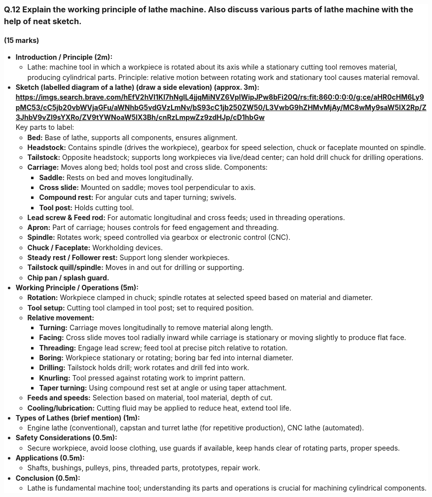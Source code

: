 ### Q.12 Explain the working principle of lathe machine. Also discuss various parts of lathe machine with the help of neat sketch.  
**(15 marks)**  
- **Introduction / Principle (2m):**  
  - Lathe: machine tool in which a workpiece is rotated about its axis while a stationary cutting tool removes material, producing cylindrical parts. Principle: relative motion between rotating work and stationary tool causes material removal.  
- **Sketch (labelled diagram of a lathe) (draw a side elevation) (approx. 3m): https://imgs.search.brave.com/hEfV2hVI1Kl7hNgIL4jjqMiNVZ6VpIWipJPw8bFi20Q/rs:fit:860:0:0:0/g:ce/aHR0cHM6Ly9pMC53/cC5jb20vbWVjaGFu/aWNhbG5vdGVzLmNv/bS93cC1jb250ZW50/L3VwbG9hZHMvMjAy/MC8wMy9saW5lX2Rp/Z3JhbV9vZl9sYXRo/ZV9tYWNoaW5lX3Bh/cnRzLmpwZz9zdHJp/cD1hbGw**  
  Key parts to label:  
  - **Bed:** Base of lathe, supports all components, ensures alignment.  
  - **Headstock:** Contains spindle (drives the workpiece), gearbox for speed selection, chuck or faceplate mounted on spindle.  
  - **Tailstock:** Opposite headstock; supports long workpieces via live/dead center; can hold drill chuck for drilling operations.  
  - **Carriage:** Moves along bed; holds tool post and cross slide. Components:  
    - **Saddle:** Rests on bed and moves longitudinally.  
    - **Cross slide:** Mounted on saddle; moves tool perpendicular to axis.  
    - **Compound rest:** For angular cuts and taper turning; swivels.  
    - **Tool post:** Holds cutting tool.  
  - **Lead screw & Feed rod:** For automatic longitudinal and cross feeds; used in threading operations.  
  - **Apron:** Part of carriage; houses controls for feed engagement and threading.  
  - **Spindle:** Rotates work; speed controlled via gearbox or electronic control (CNC).  
  - **Chuck / Faceplate:** Workholding devices.  
  - **Steady rest / Follower rest:** Support long slender workpieces.  
  - **Tailstock quill/spindle:** Moves in and out for drilling or supporting.  
  - **Chip pan / splash guard.**  
- **Working Principle / Operations (5m):**  
  - **Rotation:** Workpiece clamped in chuck; spindle rotates at selected speed based on material and diameter.  
  - **Tool setup:** Cutting tool clamped in tool post; set to required position.  
  - **Relative movement:**  
    - **Turning:** Carriage moves longitudinally to remove material along length.  
    - **Facing:** Cross slide moves tool radially inward while carriage is stationary or moving slightly to produce flat face.  
    - **Threading:** Engage lead screw; feed tool at precise pitch relative to rotation.  
    - **Boring:** Workpiece stationary or rotating; boring bar fed into internal diameter.  
    - **Drilling:** Tailstock holds drill; work rotates and drill fed into work.  
    - **Knurling:** Tool pressed against rotating work to imprint pattern.  
    - **Taper turning:** Using compound rest set at angle or using taper attachment.  
  - **Feeds and speeds:** Selection based on material, tool material, depth of cut.  
  - **Cooling/lubrication:** Cutting fluid may be applied to reduce heat, extend tool life.  
- **Types of Lathes (brief mention) (1m):**  
  - Engine lathe (conventional), capstan and turret lathe (for repetitive production), CNC lathe (automated).  
- **Safety Considerations (0.5m):**  
  - Secure workpiece, avoid loose clothing, use guards if available, keep hands clear of rotating parts, proper speeds.  
- **Applications (0.5m):**  
  - Shafts, bushings, pulleys, pins, threaded parts, prototypes, repair work.  
- **Conclusion (0.5m):**  
  - Lathe is fundamental machine tool; understanding its parts and operations is crucial for machining cylindrical components.
